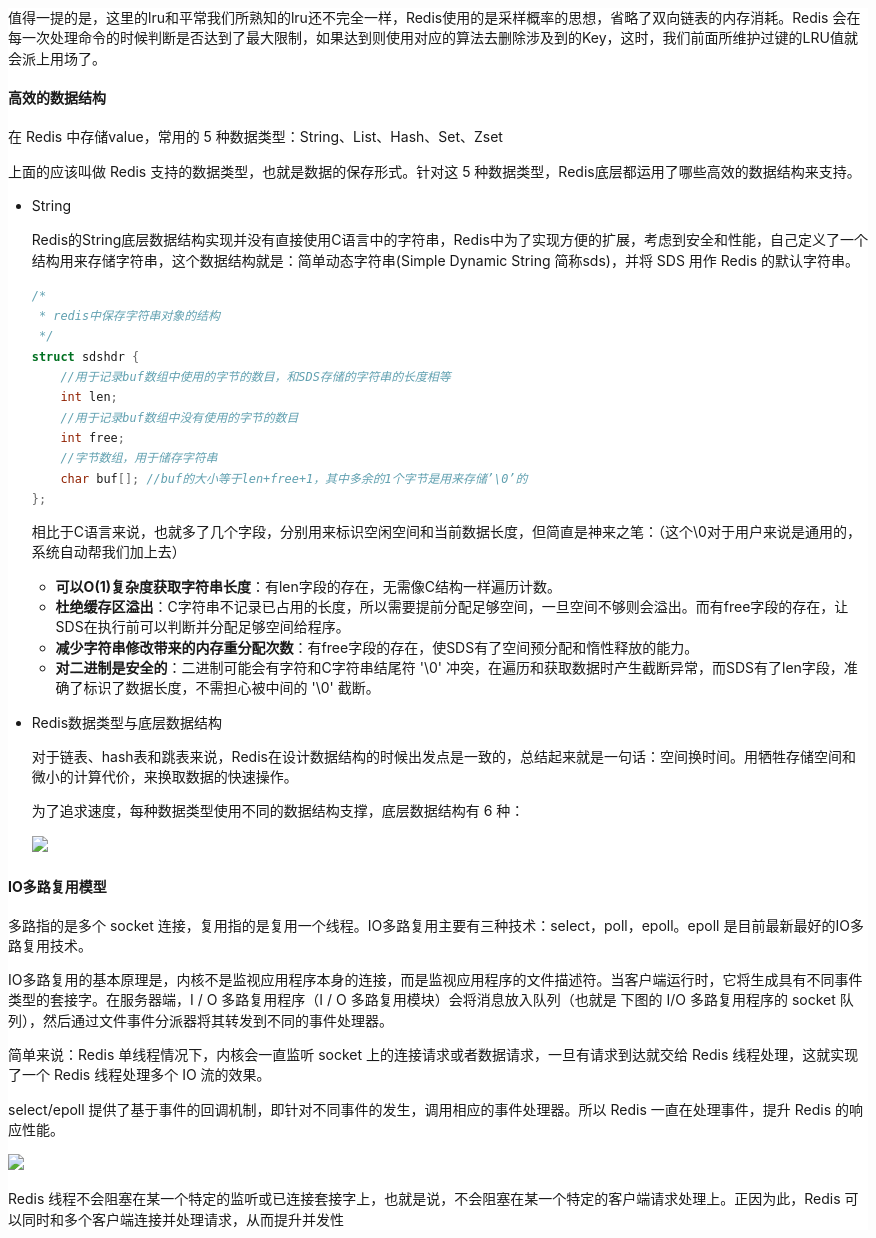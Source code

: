    值得一提的是，这里的lru和平常我们所熟知的lru还不完全一样，Redis使用的是采样概率的思想，省略了双向链表的内存消耗。Redis 会在每一次处理命令的时候判断是否达到了最大限制，如果达到则使用对应的算法去删除涉及到的Key，这时，我们前面所维护过键的LRU值就会派上用场了。

#### **高效的数据结构**

在 Redis 中存储value，常用的 5 种数据类型：String、List、Hash、Set、Zset

上面的应该叫做 Redis 支持的数据类型，也就是数据的保存形式。针对这 5 种数据类型，Redis底层都运用了哪些高效的数据结构来支持。

- String

  Redis的String底层数据结构实现并没有直接使用C语言中的字符串，Redis中为了实现方便的扩展，考虑到安全和性能，自己定义了一个结构用来存储字符串，这个数据结构就是：简单动态字符串(Simple Dynamic String 简称sds)，并将 SDS 用作 Redis 的默认字符串。

  ```c
  /*
   * redis中保存字符串对象的结构
   */
  struct sdshdr {
      //用于记录buf数组中使用的字节的数目，和SDS存储的字符串的长度相等 
      int len;
      //用于记录buf数组中没有使用的字节的数目 
      int free;
      //字节数组，用于储存字符串
      char buf[]; //buf的大小等于len+free+1，其中多余的1个字节是用来存储’\0’的
  };
  ```

  相比于C语言来说，也就多了几个字段，分别用来标识空闲空间和当前数据长度，但简直是神来之笔：（这个\0对于用户来说是通用的，系统自动帮我们加上去）

  - **可以O(1)复杂度获取字符串长度**：有len字段的存在，无需像C结构一样遍历计数。
  - **杜绝缓存区溢出**：C字符串不记录已占用的长度，所以需要提前分配足够空间，一旦空间不够则会溢出。而有free字段的存在，让SDS在执行前可以判断并分配足够空间给程序。
  - **减少字符串修改带来的内存重分配次数**：有free字段的存在，使SDS有了空间预分配和惰性释放的能力。
  - **对二进制是安全的**：二进制可能会有字符和C字符串结尾符 '\0' 冲突，在遍历和获取数据时产生截断异常，而SDS有了len字段，准确了标识了数据长度，不需担心被中间的 '\0' 截断。

- Redis数据类型与底层数据结构

  对于链表、hash表和跳表来说，Redis在设计数据结构的时候出发点是一致的，总结起来就是一句话：空间换时间。用牺牲存储空间和微小的计算代价，来换取数据的快速操作。

  为了追求速度，每种数据类型使用不同的数据结构支撑，底层数据结构有 6 种：

  ![](D:/mmdz-blog/docs/其他/Interview/redis_imgs/048725de22897b8bd34def2c4b938760.png)

#### **IO多路复用模型**

多路指的是多个 socket 连接，复用指的是复用一个线程。IO多路复用主要有三种技术：select，poll，epoll。epoll 是目前最新最好的IO多路复用技术。

IO多路复用的基本原理是，内核不是监视应用程序本身的连接，而是监视应用程序的文件描述符。当客户端运行时，它将生成具有不同事件类型的套接字。在服务器端，I / O 多路复用程序（I / O 多路复用模块）会将消息放入队列（也就是 下图的 I/O 多路复用程序的 socket 队列），然后通过文件事件分派器将其转发到不同的事件处理器。

简单来说：Redis 单线程情况下，内核会一直监听 socket 上的连接请求或者数据请求，一旦有请求到达就交给 Redis 线程处理，这就实现了一个 Redis 线程处理多个 IO 流的效果。

select/epoll 提供了基于事件的回调机制，即针对不同事件的发生，调用相应的事件处理器。所以 Redis 一直在处理事件，提升 Redis 的响应性能。

![](D:/mmdz-blog/docs/其他/Interview/redis_imgs/0cf41b4396151159ca969af05c8fcf7b.png)

Redis 线程不会阻塞在某一个特定的监听或已连接套接字上，也就是说，不会阻塞在某一个特定的客户端请求处理上。正因为此，Redis 可以同时和多个客户端连接并处理请求，从而提升并发性
